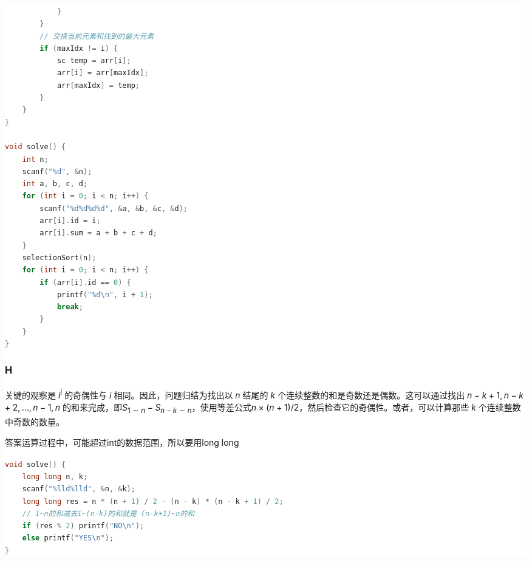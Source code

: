 ```cpp
            }
        }
        // 交换当前元素和找到的最大元素
        if (maxIdx != i) {
            sc temp = arr[i];
            arr[i] = arr[maxIdx];
            arr[maxIdx] = temp;
        }
    }
}

void solve() {
    int n;
    scanf("%d", &n);
    int a, b, c, d;
    for (int i = 0; i < n; i++) {
        scanf("%d%d%d%d", &a, &b, &c, &d);
        arr[i].id = i;
        arr[i].sum = a + b + c + d;
    }
    selectionSort(n);
    for (int i = 0; i < n; i++) {
        if (arr[i].id == 0) {
            printf("%d\n", i + 1);
            break;
        }
    }
}
```





### H

关键的观察是 $i^i$ 的奇偶性与 $i$ 相同。因此，问题归结为找出以 $n$ 结尾的 $k$ 个连续整数的和是奇数还是偶数。这可以通过找出 $n-k+1, n-k+2, \ldots, n-1, n$ 的和来完成，即$S_{1 \sim n} - S_{n - k \sim n}$，使用等差公式$n \times (n + 1) / 2$，然后检查它的奇偶性。或者，可以计算那些 $k$ 个连续整数中奇数的数量。

答案运算过程中，可能超过int的数据范围，所以要用long long

```cpp
void solve() {
    long long n, k;
    scanf("%lld%lld", &n, &k);
    long long res = n * (n + 1) / 2 - (n - k) * (n - k + 1) / 2; 
    // 1~n的和减去1~(n-k)的和就是 (n-k+1)~n的和
    if (res % 2) printf("NO\n");
    else printf("YES\n");
}
```



